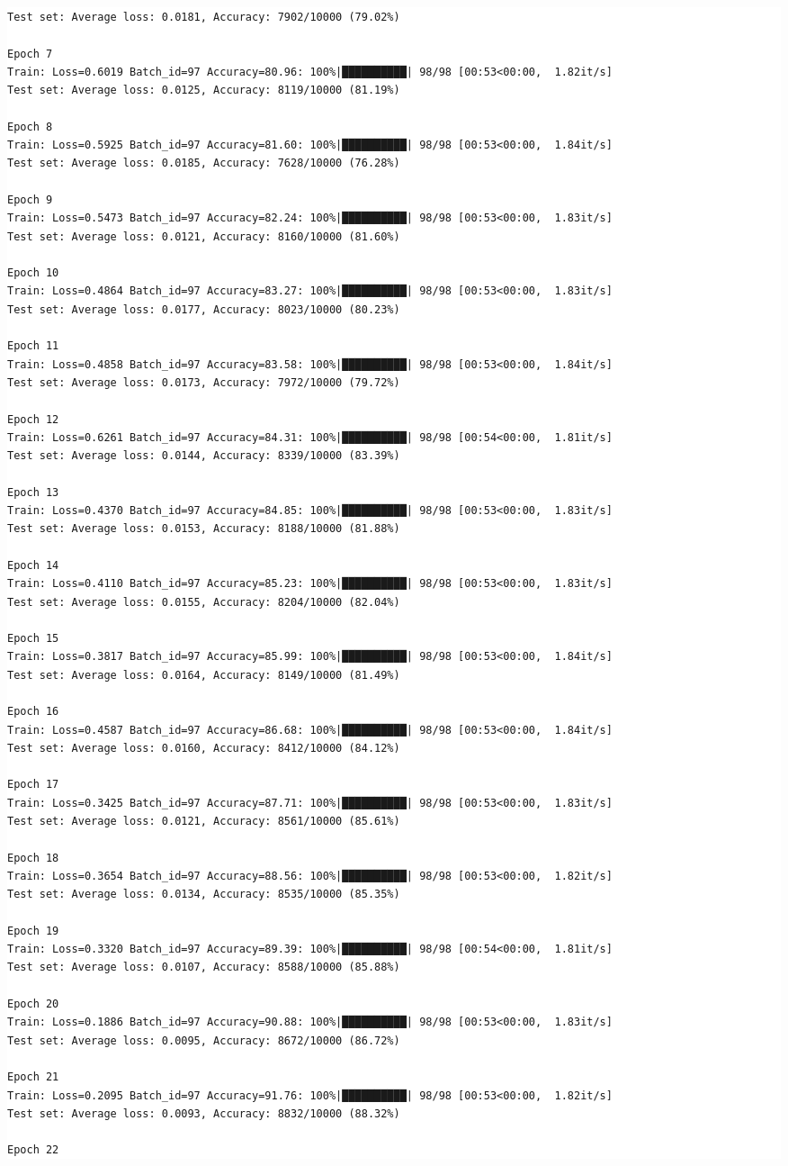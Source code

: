 ```
Test set: Average loss: 0.0181, Accuracy: 7902/10000 (79.02%)

Epoch 7
Train: Loss=0.6019 Batch_id=97 Accuracy=80.96: 100%|██████████| 98/98 [00:53<00:00,  1.82it/s]
Test set: Average loss: 0.0125, Accuracy: 8119/10000 (81.19%)

Epoch 8
Train: Loss=0.5925 Batch_id=97 Accuracy=81.60: 100%|██████████| 98/98 [00:53<00:00,  1.84it/s]
Test set: Average loss: 0.0185, Accuracy: 7628/10000 (76.28%)

Epoch 9
Train: Loss=0.5473 Batch_id=97 Accuracy=82.24: 100%|██████████| 98/98 [00:53<00:00,  1.83it/s]
Test set: Average loss: 0.0121, Accuracy: 8160/10000 (81.60%)

Epoch 10
Train: Loss=0.4864 Batch_id=97 Accuracy=83.27: 100%|██████████| 98/98 [00:53<00:00,  1.83it/s]
Test set: Average loss: 0.0177, Accuracy: 8023/10000 (80.23%)

Epoch 11
Train: Loss=0.4858 Batch_id=97 Accuracy=83.58: 100%|██████████| 98/98 [00:53<00:00,  1.84it/s]
Test set: Average loss: 0.0173, Accuracy: 7972/10000 (79.72%)

Epoch 12
Train: Loss=0.6261 Batch_id=97 Accuracy=84.31: 100%|██████████| 98/98 [00:54<00:00,  1.81it/s]
Test set: Average loss: 0.0144, Accuracy: 8339/10000 (83.39%)

Epoch 13
Train: Loss=0.4370 Batch_id=97 Accuracy=84.85: 100%|██████████| 98/98 [00:53<00:00,  1.83it/s]
Test set: Average loss: 0.0153, Accuracy: 8188/10000 (81.88%)

Epoch 14
Train: Loss=0.4110 Batch_id=97 Accuracy=85.23: 100%|██████████| 98/98 [00:53<00:00,  1.83it/s]
Test set: Average loss: 0.0155, Accuracy: 8204/10000 (82.04%)

Epoch 15
Train: Loss=0.3817 Batch_id=97 Accuracy=85.99: 100%|██████████| 98/98 [00:53<00:00,  1.84it/s]
Test set: Average loss: 0.0164, Accuracy: 8149/10000 (81.49%)

Epoch 16
Train: Loss=0.4587 Batch_id=97 Accuracy=86.68: 100%|██████████| 98/98 [00:53<00:00,  1.84it/s]
Test set: Average loss: 0.0160, Accuracy: 8412/10000 (84.12%)

Epoch 17
Train: Loss=0.3425 Batch_id=97 Accuracy=87.71: 100%|██████████| 98/98 [00:53<00:00,  1.83it/s]
Test set: Average loss: 0.0121, Accuracy: 8561/10000 (85.61%)

Epoch 18
Train: Loss=0.3654 Batch_id=97 Accuracy=88.56: 100%|██████████| 98/98 [00:53<00:00,  1.82it/s]
Test set: Average loss: 0.0134, Accuracy: 8535/10000 (85.35%)

Epoch 19
Train: Loss=0.3320 Batch_id=97 Accuracy=89.39: 100%|██████████| 98/98 [00:54<00:00,  1.81it/s]
Test set: Average loss: 0.0107, Accuracy: 8588/10000 (85.88%)

Epoch 20
Train: Loss=0.1886 Batch_id=97 Accuracy=90.88: 100%|██████████| 98/98 [00:53<00:00,  1.83it/s]
Test set: Average loss: 0.0095, Accuracy: 8672/10000 (86.72%)

Epoch 21
Train: Loss=0.2095 Batch_id=97 Accuracy=91.76: 100%|██████████| 98/98 [00:53<00:00,  1.82it/s]
Test set: Average loss: 0.0093, Accuracy: 8832/10000 (88.32%)

Epoch 22
```
